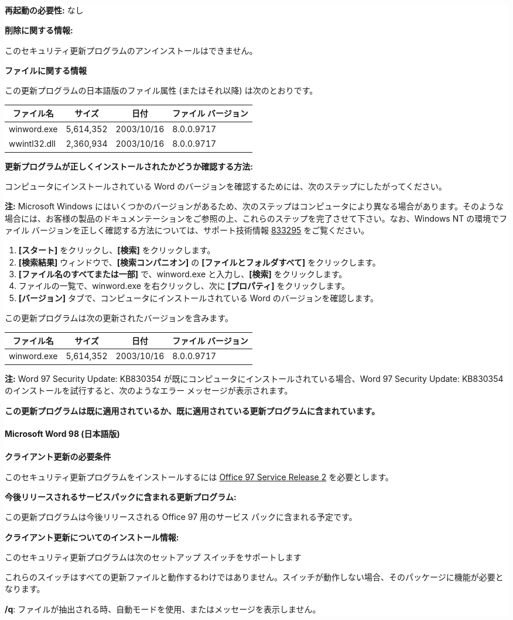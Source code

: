 **再起動の必要性:** なし

**削除に関する情報:**

このセキュリティ更新プログラムのアンインストールはできません。

**ファイルに関する情報**

この更新プログラムの日本語版のファイル属性 (またはそれ以降) は次のとおりです。

| ファイル名   | サイズ    | 日付       | ファイル バージョン |
|--------------|-----------|------------|---------------------|
| winword.exe  | 5,614,352 | 2003/10/16 | 8.0.0.9717          |
| wwintl32.dll | 2,360,934 | 2003/10/16 | 8.0.0.9717          |

**更新プログラムが正しくインストールされたかどうか確認する方法:**

コンピュータにインストールされている Word のバージョンを確認するためには、次のステップにしたがってください。

**注:** Microsoft Windows にはいくつかのバージョンがあるため、次のステップはコンピュータにより異なる場合があります。そのような場合には、お客様の製品のドキュメンテーションをご参照の上、これらのステップを完了させて下さい。なお、Windows NT の環境でファイル バージョンを正しく確認する方法については、サポート技術情報 [833295](https://support.microsoft.com/kb/833295) をご覧ください。

1.  **\[スタート\]** をクリックし、**\[検索\]** をクリックします。
2.  **\[検索結果\]** ウィンドウで、**\[検索コンパニオン\]** の **\[ファイルとフォルダすべて\]** をクリックします。
3.  **\[ファイル名のすべてまたは一部\]** で、winword.exe と入力し、**\[検索\]** をクリックします。
4.  ファイルの一覧で、winword.exe を右クリックし、次に **\[プロパティ\]** をクリックします。
5.  **\[バージョン\]** タブで、コンピュータにインストールされている Word のバージョンを確認します。

この更新プログラムは次の更新されたバージョンを含みます。

| ファイル名  | サイズ    | 日付       | ファイル バージョン |
|-------------|-----------|------------|---------------------|
| winword.exe | 5,614,352 | 2003/10/16 | 8.0.0.9717          |

**注:** Word 97 Security Update: KB830354 が既にコンピュータにインストールされている場合、Word 97 Security Update: KB830354 のインストールを試行すると、次のようなエラー メッセージが表示されます。

**この更新プログラムは既に適用されているか、既に適用されている更新プログラムに含まれています。**

#### Microsoft Word 98 (日本語版)

**クライアント更新の必要条件**

このセキュリティ更新プログラムをインストールするには [Office 97 Service Release 2](https://www.microsoft.com/download/details.aspx?familyid=3724ca68-4065-4d11-9084-af235cde9427&displaylang=ja) を必要とします。

**今後リリースされるサービスパックに含まれる更新プログラム:**

この更新プログラムは今後リリースされる Office 97 用のサービス パックに含まれる予定です。

**クライアント更新についてのインストール情報:**

このセキュリティ更新プログラムは次のセットアップ スイッチをサポートします

これらのスイッチはすべての更新ファイルと動作するわけではありません。スイッチが動作しない場合、そのパッケージに機能が必要となります。

**/q**: ファイルが抽出される時、自動モードを使用、またはメッセージを表示しません。
